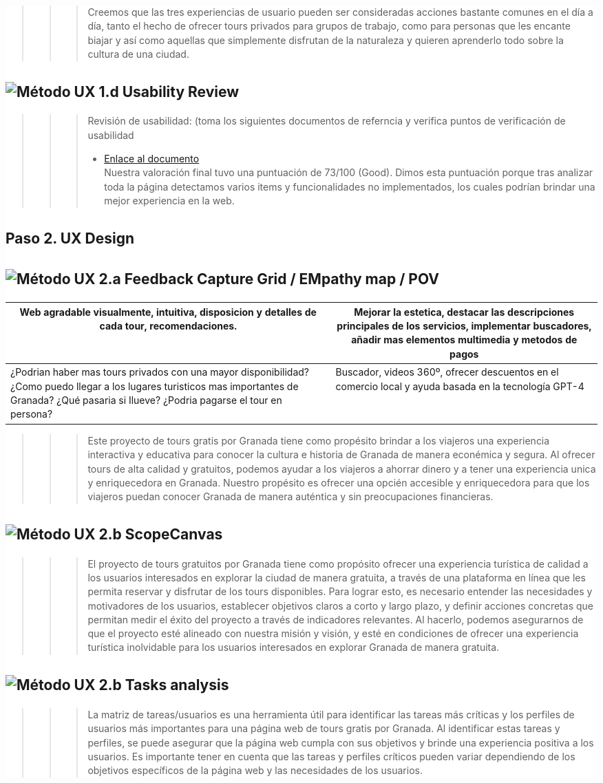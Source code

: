 
>>> Creemos que las tres experiencias de usuario pueden ser consideradas acciones bastante comunes en el día a día, tanto el hecho de ofrecer tours privados para grupos de trabajo, como para personas que les encante biajar y así como aquellas que simplemente disfrutan de la naturaleza y quieren aprenderlo todo sobre la cultura de una ciudad.

![Método UX](img/usabilityReview.png) 1.d Usability Review
----
>>>  Revisión de usabilidad: (toma los siguientes documentos de referncia y verifica puntos de verificación de  usabilidad
>>>  * [Enlace al documento](https://github.com/MrSquid0/DIU/blob/master/P1/UsabilityReview.xlsx) \
>>>  Nuestra valoración final tuvo una puntuación de 73/100 (Good). Dimos esta puntuación porque tras analizar toda la página detectamos varios items y funcionalidades no implementados, los cuales podrían brindar una mejor experiencia en la web.

## Paso 2. UX Design  


![Método UX](img/feedback-capture-grid.png) 2.a Feedback Capture Grid / EMpathy map / POV
----

Web agradable visualmente, intuitiva, disposicion y detalles de cada tour, recomendaciones. | Mejorar la estetica, destacar las descripciones principales de los servicios, implementar buscadores, añadir mas elementos multimedia y metodos de pagos
| ------------- | -------------
¿Podrian haber mas tours privados con una mayor disponibilidad? ¿Como puedo llegar a los lugares turisticos mas importantes de Granada? ¿Qué pasaria si Ilueve? ¿Podria pagarse el tour en persona? | Buscador, videos 360º, ofrecer descuentos en el comercio local y ayuda basada en la tecnología GPT-4
  
    
>>> Este proyecto de tours gratis por Granada tiene como propésito brindar a los viajeros una experiencia interactiva y educativa para conocer la cultura e historia de Granada de manera econémica y segura. Al ofrecer tours de alta calidad y gratuitos, podemos ayudar a los viajeros a ahorrar dinero y a tener una experiencia unica y enriquecedora en Granada. Nuestro propésito es ofrecer una opcién
accesible y enriquecedora para que los viajeros puedan conocer Granada de manera auténtica y sin preocupaciones financieras.

![Método UX](img/ScopeCanvas.png) 2.b ScopeCanvas
----
>>> El proyecto de tours gratuitos por Granada tiene como propósito ofrecer una experiencia turística de calidad a los usuarios interesados en explorar la ciudad de manera gratuita, a través de una plataforma en línea que les permita reservar y disfrutar de los tours disponibles. Para lograr esto, es necesario entender las necesidades y motivadores de los usuarios, establecer objetivos claros a corto y largo plazo, y definir acciones concretas que permitan medir el éxito del proyecto a través de indicadores relevantes. Al hacerlo, podemos asegurarnos de que el proyecto esté alineado con nuestra misión y visión, y esté en condiciones de ofrecer una experiencia turística inolvidable para los usuarios interesados en explorar Granada de manera gratuita. 

![Método UX](img/Sitemap.png) 2.b Tasks analysis 
-----

>>> La matriz de tareas/usuarios es una herramienta útil para identificar las tareas más críticas y los perfiles de usuarios más importantes para una página web de tours gratis por Granada. Al identificar estas tareas y perfiles, se puede asegurar que la página web cumpla con sus objetivos y brinde una experiencia positiva a los usuarios. Es importante tener en cuenta que las tareas y perfiles críticos pueden variar dependiendo de los objetivos específicos de la página web y las necesidades de los usuarios.
